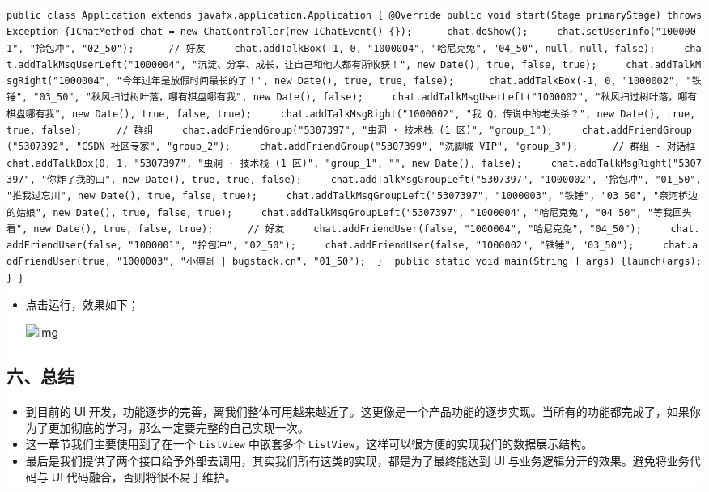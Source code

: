   ` public class Application extends javafx.application.Application { @Override public void start(Stage primaryStage) throws Exception {IChatMethod chat = new ChatController(new IChatEvent() {});      chat.doShow();     chat.setUserInfo("1000001", "拎包冲", "02_50");      // 好友     chat.addTalkBox(-1, 0, "1000004", "哈尼克兔", "04_50", null, null, false);     chat.addTalkMsgUserLeft("1000004", "沉淀、分享、成长，让自己和他人都有所收获！", new Date(), true, false, true);     chat.addTalkMsgRight("1000004", "今年过年是放假时间最长的了！", new Date(), true, true, false);      chat.addTalkBox(-1, 0, "1000002", "铁锤", "03_50", "秋风扫过树叶落，哪有棋盘哪有我", new Date(), false);     chat.addTalkMsgUserLeft("1000002", "秋风扫过树叶落，哪有棋盘哪有我", new Date(), true, false, true);     chat.addTalkMsgRight("1000002", "我 Q，传说中的老头杀？", new Date(), true, true, false);      // 群组     chat.addFriendGroup("5307397", "虫洞 · 技术栈 (1 区)", "group_1");     chat.addFriendGroup("5307392", "CSDN 社区专家", "group_2");     chat.addFriendGroup("5307399", "洗脚城 VIP", "group_3");      // 群组 - 对话框     chat.addTalkBox(0, 1, "5307397", "虫洞 · 技术栈 (1 区)", "group_1", "", new Date(), false);     chat.addTalkMsgRight("5307397", "你炸了我的山", new Date(), true, true, false);     chat.addTalkMsgGroupLeft("5307397", "1000002", "拎包冲", "01_50", "推我过忘川", new Date(), true, false, true);     chat.addTalkMsgGroupLeft("5307397", "1000003", "铁锤", "03_50", "奈河桥边的姑娘", new Date(), true, false, true);     chat.addTalkMsgGroupLeft("5307397", "1000004", "哈尼克兔", "04_50", "等我回头看", new Date(), true, false, true);      // 好友     chat.addFriendUser(false, "1000004", "哈尼克兔", "04_50");     chat.addFriendUser(false, "1000001", "拎包冲", "02_50");     chat.addFriendUser(false, "1000002", "铁锤", "03_50");     chat.addFriendUser(true, "1000003", "小傅哥 | bugstack.cn", "01_50");  }  public static void main(String[] args) {launch(args); } } `

- 点击运行，效果如下；

  ![img](https://images.gitbook.cn/DTgqxz)

## 六、总结

- 到目前的 UI 开发，功能逐步的完善，离我们整体可用越来越近了。这更像是一个产品功能的逐步实现。当所有的功能都完成了，如果你为了更加彻底的学习，那么一定要完整的自己实现一次。
- 这一章节我们主要使用到了在一个 `ListView` 中嵌套多个 `ListView`，这样可以很方便的实现我们的数据展示结构。
- 最后是我们提供了两个接口给予外部去调用，其实我们所有这类的实现，都是为了最终能达到 UI 与业务逻辑分开的效果。避免将业务代码与 UI 代码融合，否则将很不易于维护。